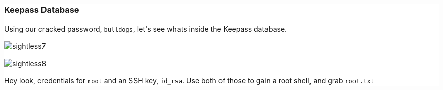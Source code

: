 ### Keepass Database

Using our cracked password, `bulldogs`, let's see whats inside the Keepass database.

![sightless7](/images/sightless7.png)

![sightless8](/images/sightless8.png)

Hey look, credentials for `root` and an SSH key, `id_rsa`.  Use both of those to gain a root shell, and grab `root.txt`
